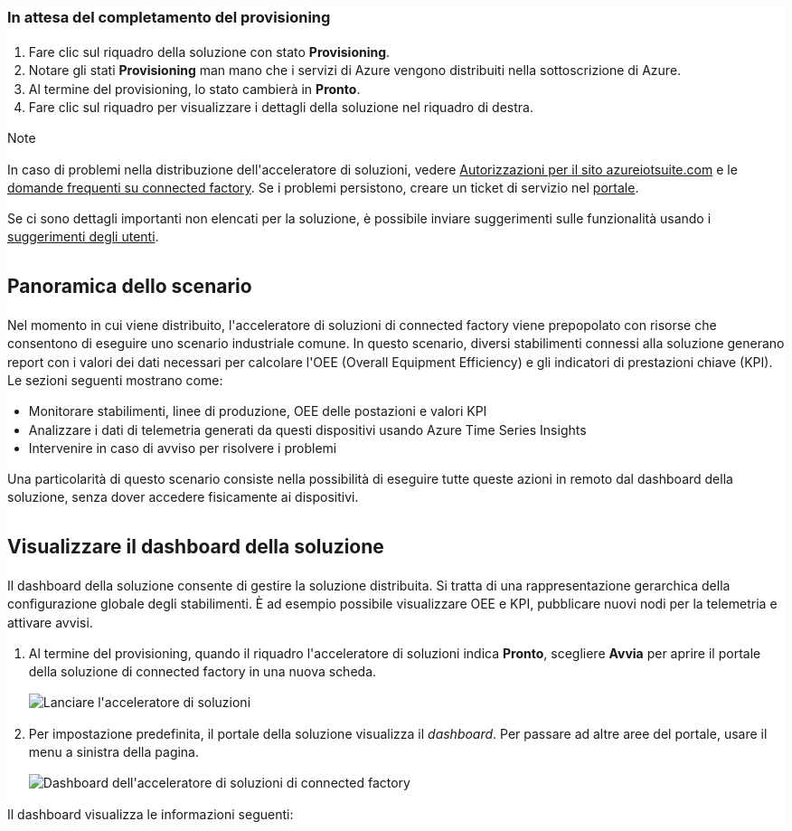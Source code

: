 ### <a name="while-you-wait-for-the-provisioning-process-to-complete"></a>In attesa del completamento del provisioning

1. Fare clic sul riquadro della soluzione con stato **Provisioning**.
2. Notare gli stati **Provisioning** man mano che i servizi di Azure vengono distribuiti nella sottoscrizione di Azure.
3. Al termine del provisioning, lo stato cambierà in **Pronto**.
4. Fare clic sul riquadro per visualizzare i dettagli della soluzione nel riquadro di destra.

> [!NOTE]
> In caso di problemi nella distribuzione dell'acceleratore di soluzioni, vedere [Autorizzazioni per il sito azureiotsuite.com][lnk-permissions] e le [domande frequenti su connected factory](iot-accelerators-faq-cf.md). Se i problemi persistono, creare un ticket di servizio nel [portale][lnk-portal].

Se ci sono dettagli importanti non elencati per la soluzione, è possibile inviare suggerimenti sulle funzionalità usando i [suggerimenti degli utenti](https://feedback.azure.com/forums/321918-azure-iot).

## <a name="scenario-overview"></a>Panoramica dello scenario

Nel momento in cui viene distribuito, l'acceleratore di soluzioni di connected factory viene prepopolato con risorse che consentono di eseguire uno scenario industriale comune. In questo scenario, diversi stabilimenti connessi alla soluzione generano report con i valori dei dati necessari per calcolare l'OEE (Overall Equipment Efficiency) e gli indicatori di prestazioni chiave (KPI). Le sezioni seguenti mostrano come:

* Monitorare stabilimenti, linee di produzione, OEE delle postazioni e valori KPI
* Analizzare i dati di telemetria generati da questi dispositivi usando Azure Time Series Insights
* Intervenire in caso di avviso per risolvere i problemi

Una particolarità di questo scenario consiste nella possibilità di eseguire tutte queste azioni in remoto dal dashboard della soluzione, senza dover accedere fisicamente ai dispositivi.

## <a name="view-the-solution-dashboard"></a>Visualizzare il dashboard della soluzione

Il dashboard della soluzione consente di gestire la soluzione distribuita. Si tratta di una rappresentazione gerarchica della configurazione globale degli stabilimenti. È ad esempio possibile visualizzare OEE e KPI, pubblicare nuovi nodi per la telemetria e attivare avvisi.

1. Al termine del provisioning, quando il riquadro l'acceleratore di soluzioni indica **Pronto**, scegliere **Avvia** per aprire il portale della soluzione di connected factory in una nuova scheda.

    ![Lanciare l'acceleratore di soluzioni][img-launch-solution]

1. Per impostazione predefinita, il portale della soluzione visualizza il *dashboard*. Per passare ad altre aree del portale, usare il menu a sinistra della pagina.

    ![Dashboard dell'acceleratore di soluzioni di connected factory][cf-img-menu]

Il dashboard visualizza le informazioni seguenti:


[img-launch-solution]: media/iot-accelerators-connected-factory-overview/launch-cf.png
[cf-img-menu]: media/iot-accelerators-connected-factory-overview/cf-dashboard-menu.png
[cf-img-server-browser]: media/iot-accelerators-connected-factory-overview/cf-dashboard-browser.png
[cf-img-server-choice]: media/iot-accelerators-connected-factory-overview/cf-select-server.png
[lnk_free_trial]: http://azure.microsoft.com/pricing/free-trial/
[lnk-azureiotsuite]: https://www.azureiotsolutions.com
[lnk-portal]: http://portal.azure.com/
[lnk-cfgithub]: https://github.com/Azure/azure-iot-connected-factory
[lnk-permissions]: iot-accelerators-permissions.md
[lnk-faq]: iot-accelerators-faq.md